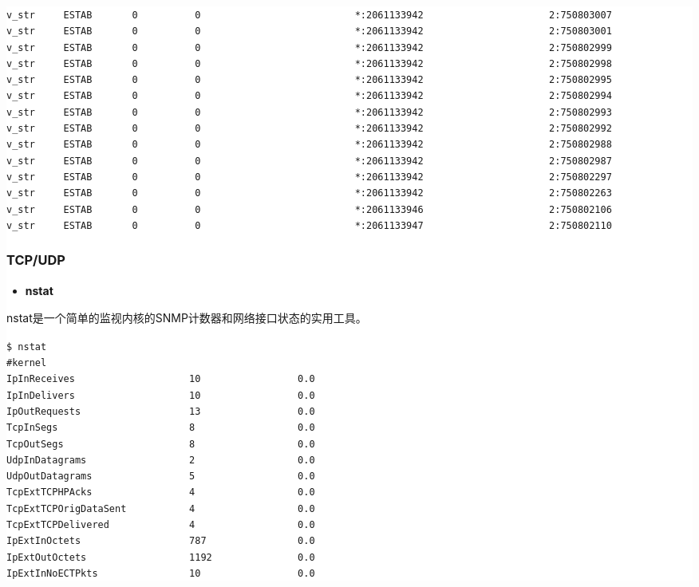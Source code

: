 ```shell
v_str     ESTAB       0          0                           *:2061133942                      2:750803007
v_str     ESTAB       0          0                           *:2061133942                      2:750803001
v_str     ESTAB       0          0                           *:2061133942                      2:750802999
v_str     ESTAB       0          0                           *:2061133942                      2:750802998
v_str     ESTAB       0          0                           *:2061133942                      2:750802995
v_str     ESTAB       0          0                           *:2061133942                      2:750802994
v_str     ESTAB       0          0                           *:2061133942                      2:750802993
v_str     ESTAB       0          0                           *:2061133942                      2:750802992
v_str     ESTAB       0          0                           *:2061133942                      2:750802988
v_str     ESTAB       0          0                           *:2061133942                      2:750802987
v_str     ESTAB       0          0                           *:2061133942                      2:750802297
v_str     ESTAB       0          0                           *:2061133942                      2:750802263
v_str     ESTAB       0          0                           *:2061133946                      2:750802106
v_str     ESTAB       0          0                           *:2061133947                      2:750802110
```

### TCP/UDP

- **nstat**

nstat是一个简单的监视内核的SNMP计数器和网络接口状态的实用工具。

```shell
$ nstat
#kernel
IpInReceives                    10                 0.0
IpInDelivers                    10                 0.0
IpOutRequests                   13                 0.0
TcpInSegs                       8                  0.0
TcpOutSegs                      8                  0.0
UdpInDatagrams                  2                  0.0
UdpOutDatagrams                 5                  0.0
TcpExtTCPHPAcks                 4                  0.0
TcpExtTCPOrigDataSent           4                  0.0
TcpExtTCPDelivered              4                  0.0
IpExtInOctets                   787                0.0
IpExtOutOctets                  1192               0.0
IpExtInNoECTPkts                10                 0.0
```
